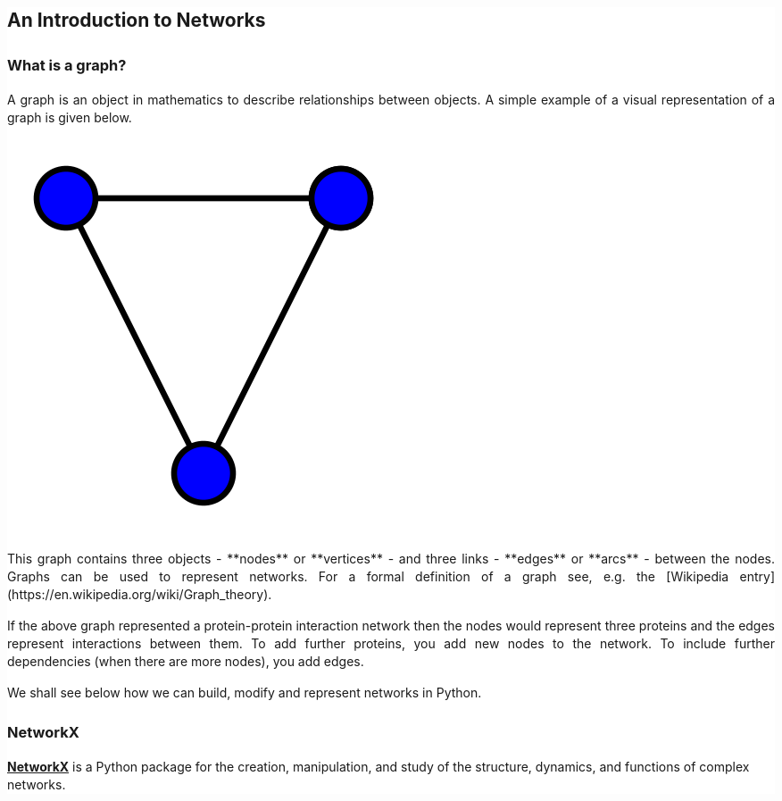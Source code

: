 ## An Introduction to Networks

### **What is a graph?**
<p style='text-align: justify;'>
A graph is an object in mathematics to describe relationships between objects. A simple example of a visual representation of a graph is given below.
</p>

![](fig/simple_graph2.png)

<p style='text-align: justify;'>
This graph contains three objects - **nodes** or **vertices** - and three links - **edges** or **arcs** - between the nodes. Graphs can be used to represent networks. For a formal definition of a graph see, e.g. the [Wikipedia entry](https://en.wikipedia.org/wiki/Graph_theory).
</p>
<p style='text-align: justify;'>
If the above graph represented a protein-protein interaction network then the nodes would represent three proteins and the edges represent interactions between them. To add further proteins, you add new nodes to the network. To include further dependencies (when there are more nodes), you add edges.
</p>

We shall see below how we can build, modify and represent networks in Python.

### **NetworkX**

[__NetworkX__](https://networkx.org) is a Python package for the creation, manipulation, and study of the structure, dynamics, and functions of complex networks.
